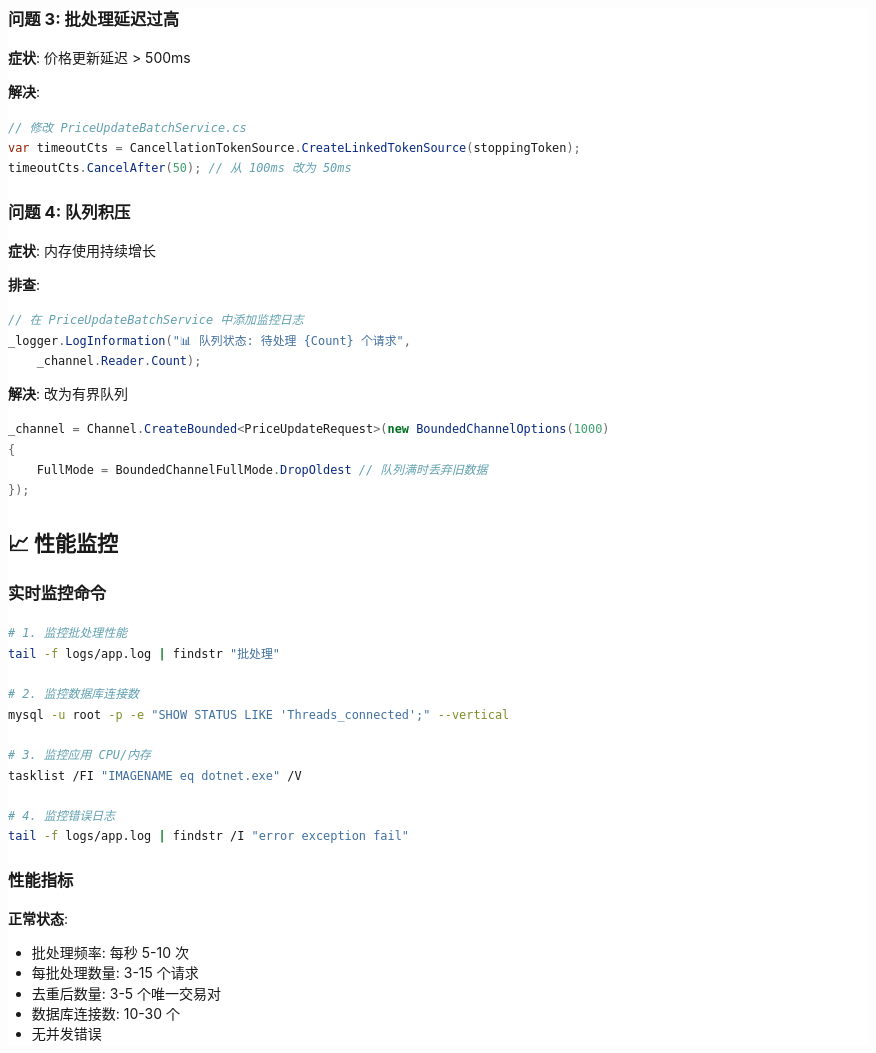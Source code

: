 ### 问题 3: 批处理延迟过高

**症状**: 价格更新延迟 > 500ms

**解决**:
```csharp
// 修改 PriceUpdateBatchService.cs
var timeoutCts = CancellationTokenSource.CreateLinkedTokenSource(stoppingToken);
timeoutCts.CancelAfter(50); // 从 100ms 改为 50ms
```

### 问题 4: 队列积压

**症状**: 内存使用持续增长

**排查**:
```csharp
// 在 PriceUpdateBatchService 中添加监控日志
_logger.LogInformation("📊 队列状态: 待处理 {Count} 个请求", 
    _channel.Reader.Count);
```

**解决**: 改为有界队列
```csharp
_channel = Channel.CreateBounded<PriceUpdateRequest>(new BoundedChannelOptions(1000)
{
    FullMode = BoundedChannelFullMode.DropOldest // 队列满时丢弃旧数据
});
```

## 📈 性能监控

### 实时监控命令

```bash
# 1. 监控批处理性能
tail -f logs/app.log | findstr "批处理"

# 2. 监控数据库连接数
mysql -u root -p -e "SHOW STATUS LIKE 'Threads_connected';" --vertical

# 3. 监控应用 CPU/内存
tasklist /FI "IMAGENAME eq dotnet.exe" /V

# 4. 监控错误日志
tail -f logs/app.log | findstr /I "error exception fail"
```

### 性能指标

**正常状态**:
- 批处理频率: 每秒 5-10 次
- 每批处理数量: 3-15 个请求
- 去重后数量: 3-5 个唯一交易对
- 数据库连接数: 10-30 个
- 无并发错误
